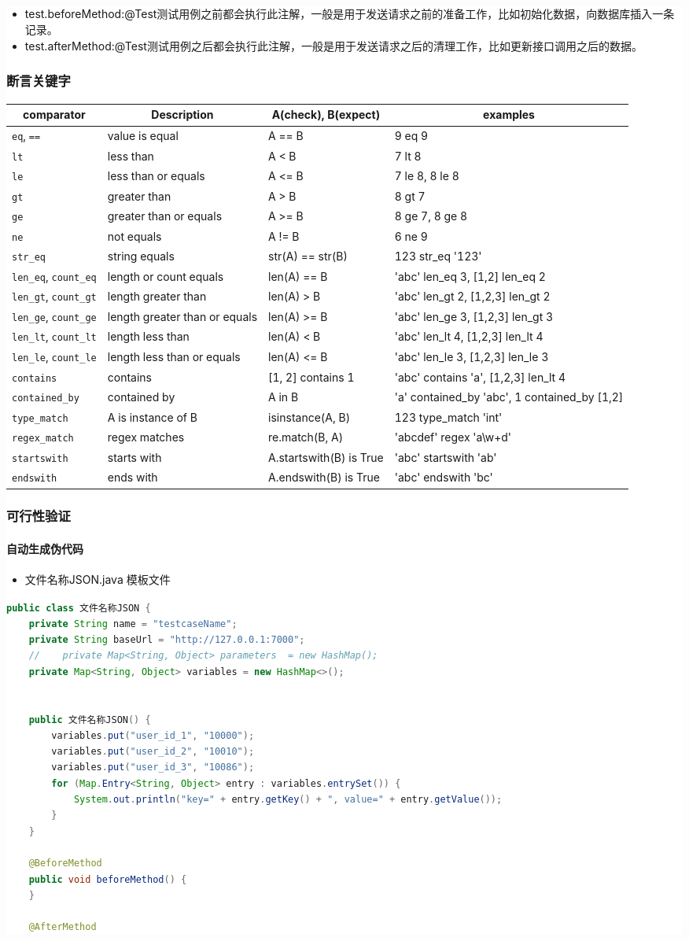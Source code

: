 - test.beforeMethod:@Test测试用例之前都会执行此注解，一般是用于发送请求之前的准备工作，比如初始化数据，向数据库插入一条记录。
- test.afterMethod:@Test测试用例之后都会执行此注解，一般是用于发送请求之后的清理工作，比如更新接口调用之后的数据。

### 断言关键字
| comparator | Description | A(check), B(expect) | examples |
| -- | -- | -- | -- |
| `eq`, `==` | value is equal | A == B | 9 eq 9 |
| `lt` | less than | A < B | 7 lt 8 |
| `le` | less than or equals | A <= B | 7 le 8, 8 le 8 |
| `gt` | greater than | A > B | 8 gt 7 |
| `ge` | greater than or equals | A >= B | 8 ge 7, 8 ge 8 |
| `ne` | not equals | A != B | 6 ne 9 |
| `str_eq` | string equals | str(A) == str(B) | 123 str_eq '123' |
| `len_eq`, `count_eq` | length or count equals | len(A) == B | 'abc' len_eq 3, [1,2] len_eq 2 |
| `len_gt`, `count_gt` | length greater than | len(A) > B | 'abc' len_gt 2, [1,2,3] len_gt 2 |
| `len_ge`, `count_ge` | length greater than or equals | len(A) >= B | 'abc' len_ge 3, [1,2,3] len_gt 3 |
| `len_lt`, `count_lt` | length less than | len(A) < B | 'abc' len_lt 4, [1,2,3] len_lt 4 |
| `len_le`, `count_le` | length less than or equals | len(A) <= B | 'abc' len_le 3, [1,2,3] len_le 3 |
| `contains` | contains | [1, 2] contains 1 | 'abc' contains 'a', [1,2,3] len_lt 4 |
| `contained_by` | contained by | A in B | 'a' contained_by 'abc', 1 contained_by [1,2] |
| `type_match` | A is instance of B | isinstance(A, B) | 123 type_match 'int' |
| `regex_match` | regex matches | re.match(B, A) | 'abcdef' regex 'a\w+d' |
| `startswith` | starts with | A.startswith(B) is True | 'abc' startswith 'ab' |
| `endswith` | ends with | A.endswith(B) is True | 'abc' endswith 'bc' |

### 可行性验证
#### 自动生成伪代码
- 文件名称JSON.java 模板文件
```java
public class 文件名称JSON {
    private String name = "testcaseName";
    private String baseUrl = "http://127.0.0.1:7000";
    //    private Map<String, Object> parameters  = new HashMap();
    private Map<String, Object> variables = new HashMap<>();


    public 文件名称JSON() {
        variables.put("user_id_1", "10000");
        variables.put("user_id_2", "10010");
        variables.put("user_id_3", "10086");
        for (Map.Entry<String, Object> entry : variables.entrySet()) {
            System.out.println("key=" + entry.getKey() + ", value=" + entry.getValue());
        }
    }

    @BeforeMethod
    public void beforeMethod() {
    }

    @AfterMethod
```